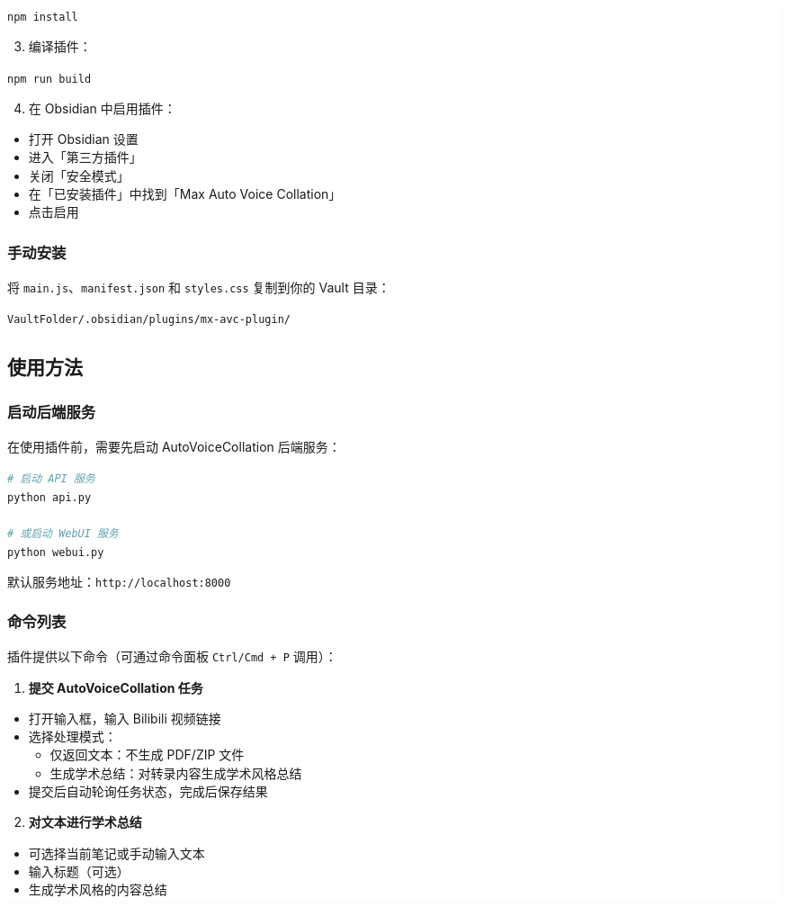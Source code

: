 ```bash
npm install
```

3. 编译插件：

```bash
npm run build
```

4. 在 Obsidian 中启用插件：
  - 打开 Obsidian 设置
  - 进入「第三方插件」
  - 关闭「安全模式」
  - 在「已安装插件」中找到「Max Auto Voice Collation」
  - 点击启用

### 手动安装

将 `main.js`、`manifest.json` 和 `styles.css` 复制到你的 Vault 目录：

```
VaultFolder/.obsidian/plugins/mx-avc-plugin/
```

## 使用方法

### 启动后端服务

在使用插件前，需要先启动 AutoVoiceCollation 后端服务：

```bash
# 启动 API 服务
python api.py

# 或启动 WebUI 服务
python webui.py
```

默认服务地址：`http://localhost:8000`

### 命令列表

插件提供以下命令（可通过命令面板 `Ctrl/Cmd + P` 调用）：

1. **提交 AutoVoiceCollation 任务**
  - 打开输入框，输入 Bilibili 视频链接
  - 选择处理模式：
    - 仅返回文本：不生成 PDF/ZIP 文件
    - 生成学术总结：对转录内容生成学术风格总结
  - 提交后自动轮询任务状态，完成后保存结果

2. **对文本进行学术总结**
  - 可选择当前笔记或手动输入文本
  - 输入标题（可选）
  - 生成学术风格的内容总结
